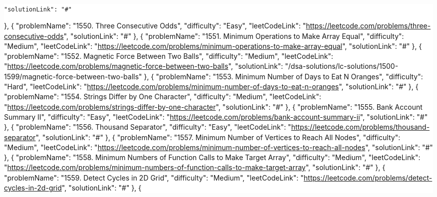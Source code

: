    "solutionLink": "#"
  },
  {
    "problemName": "1550. Three Consecutive Odds",
    "difficulty": "Easy",
    "leetCodeLink": "https://leetcode.com/problems/three-consecutive-odds",
    "solutionLink": "#"
  },
  {
    "problemName": "1551. Minimum Operations to Make Array Equal",
    "difficulty": "Medium",
    "leetCodeLink": "https://leetcode.com/problems/minimum-operations-to-make-array-equal",
    "solutionLink": "#"
  },
  {
    "problemName": "1552. Magnetic Force Between Two Balls",
    "difficulty": "Medium",
    "leetCodeLink": "https://leetcode.com/problems/magnetic-force-between-two-balls",
    "solutionLink": "/dsa-solutions/lc-solutions/1500-1599/magnetic-force-between-two-balls"
  },
  {
    "problemName": "1553. Minimum Number of Days to Eat N Oranges",
    "difficulty": "Hard",
    "leetCodeLink": "https://leetcode.com/problems/minimum-number-of-days-to-eat-n-oranges",
    "solutionLink": "#"
  },
  {
    "problemName": "1554. Strings Differ by One Character",
    "difficulty": "Medium",
    "leetCodeLink": "https://leetcode.com/problems/strings-differ-by-one-character",
    "solutionLink": "#"
  },
  {
    "problemName": "1555. Bank Account Summary II",
    "difficulty": "Easy",
    "leetCodeLink": "https://leetcode.com/problems/bank-account-summary-ii",
    "solutionLink": "#"
  },
  {
    "problemName": "1556. Thousand Separator",
    "difficulty": "Easy",
    "leetCodeLink": "https://leetcode.com/problems/thousand-separator",
    "solutionLink": "#"
  },
  {
    "problemName": "1557. Minimum Number of Vertices to Reach All Nodes",
    "difficulty": "Medium",
    "leetCodeLink": "https://leetcode.com/problems/minimum-number-of-vertices-to-reach-all-nodes",
    "solutionLink": "#"
  },
  {
    "problemName": "1558. Minimum Numbers of Function Calls to Make Target Array",
    "difficulty": "Medium",
    "leetCodeLink": "https://leetcode.com/problems/minimum-numbers-of-function-calls-to-make-target-array",
    "solutionLink": "#"
  },
  {
    "problemName": "1559. Detect Cycles in 2D Grid",
    "difficulty": "Medium",
    "leetCodeLink": "https://leetcode.com/problems/detect-cycles-in-2d-grid",
    "solutionLink": "#"
  },
  {